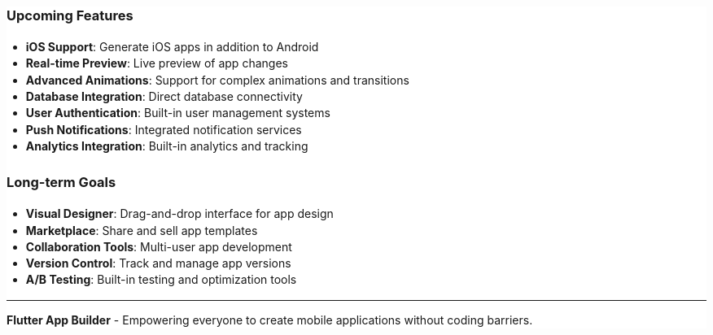 ### Upcoming Features
- **iOS Support**: Generate iOS apps in addition to Android
- **Real-time Preview**: Live preview of app changes
- **Advanced Animations**: Support for complex animations and transitions
- **Database Integration**: Direct database connectivity
- **User Authentication**: Built-in user management systems
- **Push Notifications**: Integrated notification services
- **Analytics Integration**: Built-in analytics and tracking

### Long-term Goals
- **Visual Designer**: Drag-and-drop interface for app design
- **Marketplace**: Share and sell app templates
- **Collaboration Tools**: Multi-user app development
- **Version Control**: Track and manage app versions
- **A/B Testing**: Built-in testing and optimization tools

---

**Flutter App Builder** - Empowering everyone to create mobile applications without coding barriers.